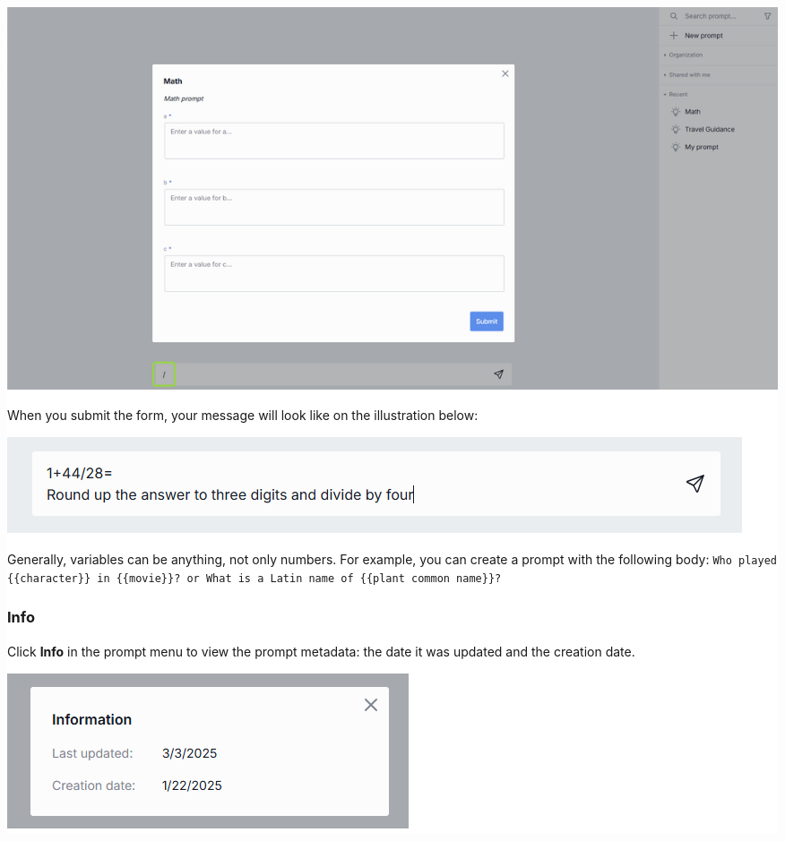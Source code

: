 ![](./img/math-prompt.png)

When you submit the form, your message will look like on the illustration below:
  
![](./img/math-prompt3.png)

Generally, variables can be anything, not only numbers. For example, you can create a prompt with the following body: `Who played {{character}} in {{movie}}? or What is a Latin name of {{plant common name}}?`

### Info

Click **Info** in the prompt menu to view the prompt metadata: the date it was updated and the creation date.

![](./img/conv-info.png)
